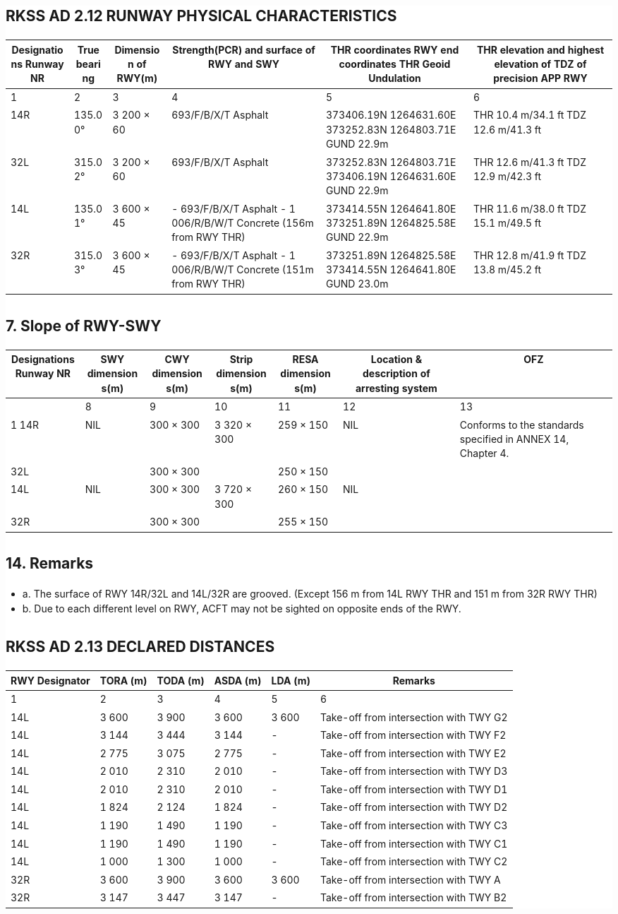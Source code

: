 ## RKSS  AD  2.12  RUNWAY  PHYSICAL  CHARACTERISTICS

| Designations Runway NR   | True bearing   | Dimension of RWY(m)   | Strength(PCR) and surface of RWY and SWY                           | THR coordinates RWY end coordinates THR Geoid Undulation   | THR elevation and highest elevation of TDZ of precision APP RWY   |
|--------------------------|----------------|-----------------------|--------------------------------------------------------------------|------------------------------------------------------------|-------------------------------------------------------------------|
| 1                        | 2              | 3                     | 4                                                                  | 5                                                          | 6                                                                 |
| 14R                      | 135.00°        | 3 200 × 60            | 693/F/B/X/T Asphalt                                                | 373406.19N 1264631.60E 373252.83N 1264803.71E GUND 22.9m   | THR 10.4 m/34.1 ft TDZ 12.6 m/41.3 ft                             |
| 32L                      | 315.02°        | 3 200 × 60            | 693/F/B/X/T Asphalt                                                | 373252.83N 1264803.71E 373406.19N 1264631.60E GUND 22.9m   | THR 12.6 m/41.3 ft TDZ 12.9 m/42.3 ft                             |
| 14L                      | 135.01°        | 3 600 × 45            | - 693/F/B/X/T Asphalt - 1 006/R/B/W/T Concrete (156m from RWY THR) | 373414.55N 1264641.80E 373251.89N 1264825.58E GUND 22.9m   | THR 11.6 m/38.0 ft TDZ 15.1 m/49.5 ft                             |
| 32R                      | 315.03°        | 3 600 × 45            | - 693/F/B/X/T Asphalt - 1 006/R/B/W/T Concrete (151m from RWY THR) | 373251.89N 1264825.58E 373414.55N 1264641.80E GUND 23.0m   | THR 12.8 m/41.9 ft TDZ 13.8 m/45.2 ft                             |

## 7.  Slope  of  RWY-SWY

| Designations Runway NR   | SWY dimensions(m)   | CWY dimensions(m)   | Strip dimensions(m)   | RESA dimensions(m)   | Location & description of arresting system   | OFZ                                                         |
|--------------------------|---------------------|---------------------|-----------------------|----------------------|----------------------------------------------|-------------------------------------------------------------|
|                          | 8                   | 9                   | 10                    | 11                   | 12                                           | 13                                                          |
| 1 14R                    | NIL                 | 300 × 300           | 3 320 × 300           | 259 × 150            | NIL                                          | Conforms to the standards specified in ANNEX 14, Chapter 4. |
| 32L                      |                     | 300 × 300           |                       | 250 × 150            |                                              |                                                             |
| 14L                      | NIL                 | 300 × 300           | 3 720 × 300           | 260 × 150            | NIL                                          |                                                             |
| 32R                      |                     | 300 × 300           |                       | 255 × 150            |                                              |                                                             |

## 14.  Remarks

- a.  The  surface  of  RWY  14R/32L  and  14L/32R  are  grooved. (Except  156 m  from  14L  RWY  THR  and  151 m  from  32R  RWY  THR)
- b.  Due  to  each  different  level  on  RWY,  ACFT  may  not  be  sighted  on  opposite  ends  of  the  RWY.

## RKSS  AD  2.13  DECLARED  DISTANCES

| RWY Designator   | TORA (m)   | TODA (m)   | ASDA (m)   | LDA (m)   | Remarks                                                                       |
|------------------|------------|------------|------------|-----------|-------------------------------------------------------------------------------|
| 1                | 2          | 3          | 4          | 5         | 6                                                                             |
| 14L              | 3 600      | 3 900      | 3 600      | 3 600     | Take-off from intersection with TWY G2                                        |
| 14L              | 3 144      | 3 444      | 3 144      | -         | Take-off from intersection with TWY F2                                        |
| 14L              | 2 775      | 3 075      | 2 775      | -         | Take-off from intersection with TWY E2                                        |
| 14L              | 2 010      | 2 310      | 2 010      | -         | Take-off from intersection with TWY D3                                        |
| 14L              | 2 010      | 2 310      | 2 010      | -         | Take-off from intersection with TWY D1                                        |
| 14L              | 1 824      | 2 124      | 1 824      | -         | Take-off from intersection with TWY D2                                        |
| 14L              | 1 190      | 1 490      | 1 190      | -         | Take-off from intersection with TWY C3                                        |
| 14L              | 1 190      | 1 490      | 1 190      | -         | Take-off from intersection with TWY C1                                        |
| 14L              | 1 000      | 1 300      | 1 000      | -         | Take-off from intersection with TWY C2                                        |
| 32R              | 3 600      | 3 900      | 3 600      | 3 600     | Take-off from intersection with TWY A                                         |
| 32R              | 3 147      | 3 447      | 3 147      | -         | Take-off from intersection with TWY B2                                        |